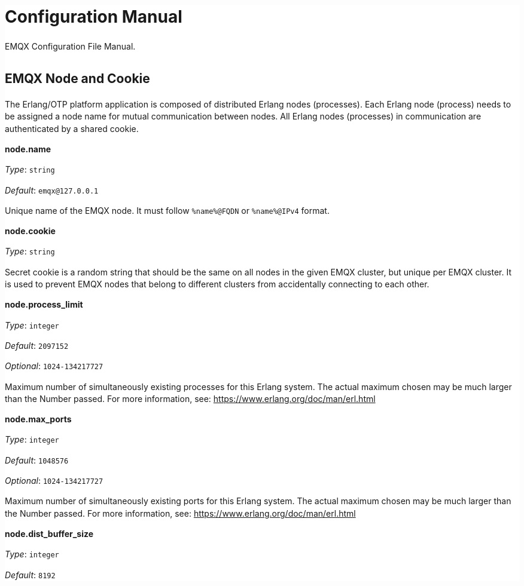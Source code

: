 # Configuration Manual

EMQX Configuration File Manual.

## EMQX Node and Cookie

The Erlang/OTP platform application is composed of distributed Erlang nodes (processes). Each Erlang node (process) needs to be assigned a node name for mutual communication between nodes. All Erlang nodes (processes) in communication are authenticated by a shared cookie.

**node.name**
  
  *Type*: `string`

  *Default*: `emqx@127.0.0.1`

  Unique name of the EMQX node. It must follow <code>%name%@FQDN</code> or
<code>%name%@IPv4</code> format.


**node.cookie**
  
  *Type*: `string`

  Secret cookie is a random string that should be the same on all nodes in
the given EMQX cluster, but unique per EMQX cluster. It is used to prevent EMQX nodes that
belong to different clusters from accidentally connecting to each other.


**node.process_limit**
  
  *Type*: `integer`

  *Default*: `2097152`

  *Optional*: `1024-134217727`

  Maximum number of simultaneously existing processes for this Erlang system.
The actual maximum chosen may be much larger than the Number passed.
For more information, see: https://www.erlang.org/doc/man/erl.html


**node.max_ports**
  
  *Type*: `integer`

  *Default*: `1048576`

  *Optional*: `1024-134217727`

  Maximum number of simultaneously existing ports for this Erlang system.
The actual maximum chosen may be much larger than the Number passed.
For more information, see: https://www.erlang.org/doc/man/erl.html


**node.dist_buffer_size**
  
  *Type*: `integer`

  *Default*: `8192`
